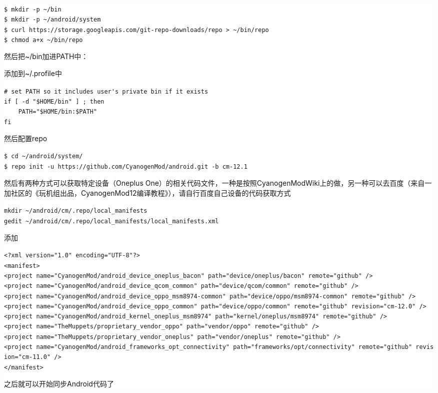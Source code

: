     
    
    $ mkdir -p ~/bin
    $ mkdir -p ~/android/system
    $ curl https://storage.googleapis.com/git-repo-downloads/repo > ~/bin/repo
    $ chmod a+x ~/bin/repo
    

然后把~/bin加进PATH中：

添加到~/.profile中

    
    
    # set PATH so it includes user's private bin if it exists
    if [ -d "$HOME/bin" ] ; then
        PATH="$HOME/bin:$PATH"
    fi
    

然后配置repo

    
    
    $ cd ~/android/system/
    $ repo init -u https://github.com/CyanogenMod/android.git -b cm-12.1
    

然后有两种方式可以获取特定设备（Oneplus One）的相关代码文件，一种是按照CyanogenModWiki上的做，另一种可以去百度（来自一加社区的《玩机组出品，CyanogenMod12编译教程》），请自行百度自己设备的代码获取方式

    
    
    mkdir ~/android/cm/.repo/local_manifests
    gedit ~/android/cm/.repo/local_manifests/local_manifests.xml
    

添加

    
    
    <?xml version="1.0" encoding="UTF-8"?>
    <manifest>
    <project name="CyanogenMod/android_device_oneplus_bacon" path="device/oneplus/bacon" remote="github" />
    <project name="CyanogenMod/android_device_qcom_common" path="device/qcom/common" remote="github" />
    <project name="CyanogenMod/android_device_oppo_msm8974-common" path="device/oppo/msm8974-common" remote="github" />
    <project name="CyanogenMod/android_device_oppo_common" path="device/oppo/common" remote="github" revision="cm-12.0" />
    <project name="CyanogenMod/android_kernel_oneplus_msm8974" path="kernel/oneplus/msm8974" remote="github" />
    <project name="TheMuppets/proprietary_vendor_oppo" path="vendor/oppo" remote="github" />
    <project name="TheMuppets/proprietary_vendor_oneplus" path="vendor/oneplus" remote="github" />
    <project name="CyanogenMod/android_frameworks_opt_connectivity" path="frameworks/opt/connectivity" remote="github" revision="cm-11.0" />
    </manifest>
    

之后就可以开始同步Android代码了
